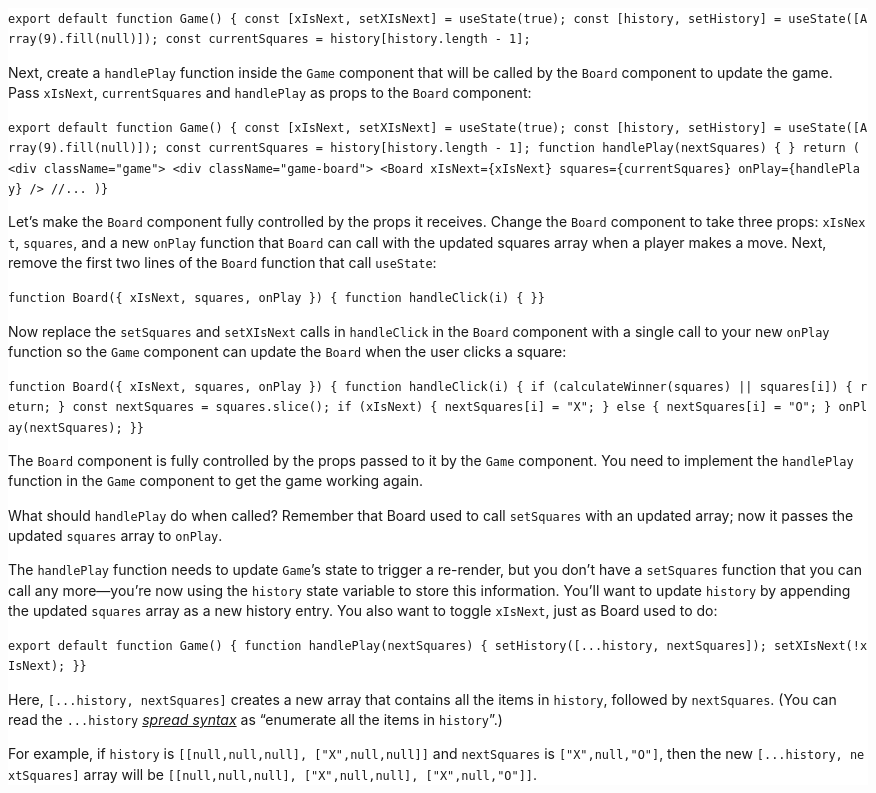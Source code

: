 ```
export default function Game() { const [xIsNext, setXIsNext] = useState(true); const [history, setHistory] = useState([Array(9).fill(null)]); const currentSquares = history[history.length - 1];
```

Next, create a `handlePlay` function inside the `Game` component that will be called by the `Board` component to update the game. Pass `xIsNext`, `currentSquares` and `handlePlay` as props to the `Board` component:

```
export default function Game() { const [xIsNext, setXIsNext] = useState(true); const [history, setHistory] = useState([Array(9).fill(null)]); const currentSquares = history[history.length - 1]; function handlePlay(nextSquares) { } return ( <div className="game"> <div className="game-board"> <Board xIsNext={xIsNext} squares={currentSquares} onPlay={handlePlay} /> //... )}
```

Let’s make the `Board` component fully controlled by the props it receives. Change the `Board` component to take three props: `xIsNext`, `squares`, and a new `onPlay` function that `Board` can call with the updated squares array when a player makes a move. Next, remove the first two lines of the `Board` function that call `useState`:

```
function Board({ xIsNext, squares, onPlay }) { function handleClick(i) { }}
```

Now replace the `setSquares` and `setXIsNext` calls in `handleClick` in the `Board` component with a single call to your new `onPlay` function so the `Game` component can update the `Board` when the user clicks a square:

```
function Board({ xIsNext, squares, onPlay }) { function handleClick(i) { if (calculateWinner(squares) || squares[i]) { return; } const nextSquares = squares.slice(); if (xIsNext) { nextSquares[i] = "X"; } else { nextSquares[i] = "O"; } onPlay(nextSquares); }}
```

The `Board` component is fully controlled by the props passed to it by the `Game` component. You need to implement the `handlePlay` function in the `Game` component to get the game working again.

What should `handlePlay` do when called? Remember that Board used to call `setSquares` with an updated array; now it passes the updated `squares` array to `onPlay`.

The `handlePlay` function needs to update `Game`’s state to trigger a re-render, but you don’t have a `setSquares` function that you can call any more—you’re now using the `history` state variable to store this information. You’ll want to update `history` by appending the updated `squares` array as a new history entry. You also want to toggle `xIsNext`, just as Board used to do:

```
export default function Game() { function handlePlay(nextSquares) { setHistory([...history, nextSquares]); setXIsNext(!xIsNext); }}
```

Here, `[...history, nextSquares]` creates a new array that contains all the items in `history`, followed by `nextSquares`. (You can read the `...history` [_spread syntax_](https://developer.mozilla.org/en-US/docs/Web/JavaScript/Reference/Operators/Spread_syntax) as “enumerate all the items in `history`”.)

For example, if `history` is `[[null,null,null], ["X",null,null]]` and `nextSquares` is `["X",null,"O"]`, then the new `[...history, nextSquares]` array will be `[[null,null,null], ["X",null,null], ["X",null,"O"]]`.

